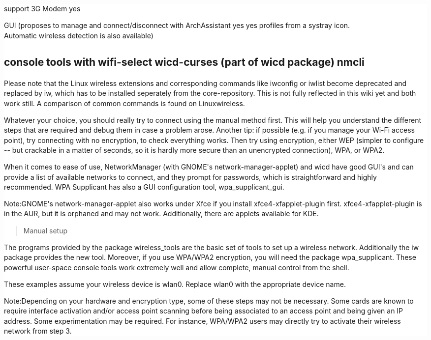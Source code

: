   support 3G Modem                                                                                                         yes

  GUI (proposes to manage and connect/disconnect     with ArchAssistant               yes                                  yes
   profiles from a systray icon.                                                                                           
  Automatic wireless detection is also available)                                                                          

  console tools                                      with wifi-select                 wicd-curses (part of wicd package)   nmcli
  ------------------------------------------------------------------------------------------------------------------------------------------------------------------

Please note that the Linux wireless extensions and corresponding
commands like iwconfig or iwlist become deprecated and replaced by iw,
which has to be installed seperately from the core-repository. This is
not fully reflected in this wiki yet and both work still. A comparison
of common commands is found on Linuxwireless.

Whatever your choice, you should really try to connect using the manual
method first. This will help you understand the different steps that are
required and debug them in case a problem arose. Another tip: if
possible (e.g. if you manage your Wi-Fi access point), try connecting
with no encryption, to check everything works. Then try using
encryption, either WEP (simpler to configure -- but crackable in a
matter of seconds, so it is hardly more secure than an unencrypted
connection), WPA, or WPA2.

When it comes to ease of use, NetworkManager (with GNOME's
network-manager-applet) and wicd have good GUI's and can provide a list
of available networks to connect, and they prompt for passwords, which
is straightforward and highly recommended. WPA Supplicant has also a GUI
configuration tool, wpa_supplicant_gui.

Note:GNOME's network-manager-applet also works under Xfce if you install
xfce4-xfapplet-plugin first. xfce4-xfapplet-plugin is in the AUR, but it
is orphaned and may not work. Additionally, there are applets available
for KDE.

> Manual setup

The programs provided by the package wireless_tools are the basic set of
tools to set up a wireless network. Additionally the iw package provides
the new tool. Moreover, if you use WPA/WPA2 encryption, you will need
the package wpa_supplicant. These powerful user-space console tools work
extremely well and allow complete, manual control from the shell.

These examples assume your wireless device is wlan0. Replace wlan0 with
the appropriate device name.

Note:Depending on your hardware and encryption type, some of these steps
may not be necessary. Some cards are known to require interface
activation and/or access point scanning before being associated to an
access point and being given an IP address. Some experimentation may be
required. For instance, WPA/WPA2 users may directly try to activate
their wireless network from step 3.
